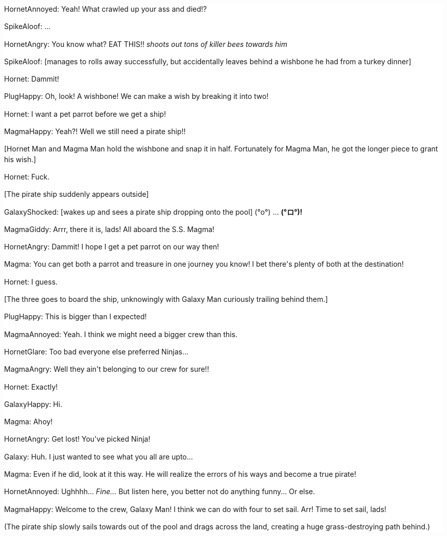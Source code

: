 HornetAnnoyed: Yeah! What crawled up your ass and died!?

SpikeAloof: ...

HornetAngry: You know what? EAT THIS!! *shoots out tons of killer bees towards him*

SpikeAloof: [manages to rolls away successfully, but accidentally leaves behind a wishbone he had from a turkey dinner]

Hornet: Dammit!

PlugHappy: Oh, look! A wishbone! We can make a wish by breaking it into two!

Hornet: I want a pet parrot before we get a ship!

MagmaHappy: Yeah?! Well we still need a pirate ship!!

[Hornet Man and Magma Man hold the wishbone and snap it in half. Fortunately for Magma Man, he got the longer piece to grant his wish.]

Hornet: Fuck.

[The pirate ship suddenly appears outside]

GalaxyShocked: [wakes up and sees a pirate ship dropping onto the pool] (°o°) ... **(°ロ°)!**

MagmaGiddy: Arrr, there it is, lads! All aboard the S.S. Magma!

HornetAngry: Dammit! I hope I get a pet parrot on our way then!

Magma: You can get both a parrot and treasure in one journey you know! I bet there's plenty of both at the destination!

Hornet: I guess.

[The three goes to board the ship, unknowingly with Galaxy Man curiously trailing behind them.]

PlugHappy: This is bigger than I expected!

MagmaAnnoyed: Yeah. I think we might need a bigger crew than this.

HornetGlare: Too bad everyone else preferred Ninjas...

MagmaAngry: Well they ain't belonging to our crew for sure!!

Hornet: Exactly!

GalaxyHappy: Hi.

Magma: Ahoy!

HornetAngry: Get lost! You've picked Ninja!

Galaxy: Huh. I just wanted to see what you all are upto...

Magma: Even if he did, look at it this way. He will realize the errors of his ways and become a true pirate!

HornetAnnoyed: Ughhhh... *Fine...* But listen here, you better not do anything funny... Or else.

MagmaHappy: Welcome to the crew, Galaxy Man! I think we can do with four to set sail. Arr! Time to set sail, lads!

(The pirate ship slowly sails towards out of the pool and drags across the land, creating a huge grass-destroying path behind.)
